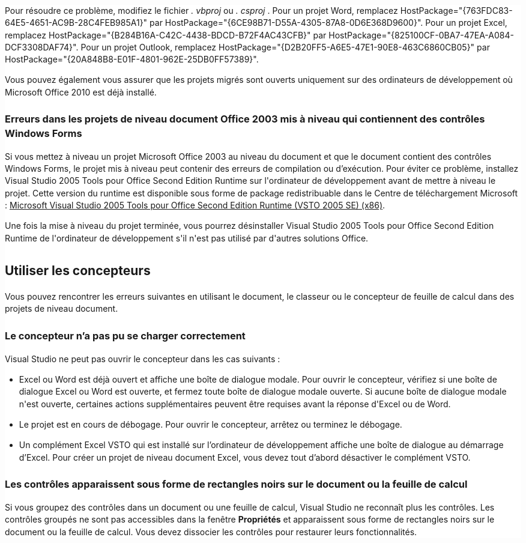  Pour résoudre ce problème, modifiez le fichier *. vbproj* ou *. csproj* . Pour un projet Word, remplacez HostPackage="{763FDC83-64E5-4651-AC9B-28C4FEB985A1}" par HostPackage="{6CE98B71-D55A-4305-87A8-0D6E368D9600}". Pour un projet Excel, remplacez HostPackage="{B284B16A-C42C-4438-BDCD-B72F4AC43CFB}" par HostPackage="{825100CF-0BA7-47EA-A084-DCF3308DAF74}". Pour un projet Outlook, remplacez HostPackage="{D2B20FF5-A6E5-47E1-90E8-463C6860CB05}" par HostPackage="{20A848B8-E01F-4801-962E-25DB0FF57389}".

 Vous pouvez également vous assurer que les projets migrés sont ouverts uniquement sur des ordinateurs de développement où Microsoft Office 2010 est déjà installé.

### <a name="errors-in-upgraded-office-2003-document-level-projects-that-contain-windows-forms-controls"></a>Erreurs dans les projets de niveau document Office 2003 mis à niveau qui contiennent des contrôles Windows Forms
 Si vous mettez à niveau un projet Microsoft Office 2003 au niveau du document et que le document contient des contrôles Windows Forms, le projet mis à niveau peut contenir des erreurs de compilation ou d’exécution. Pour éviter ce problème, installez Visual Studio 2005 Tools pour Office Second Edition Runtime sur l'ordinateur de développement avant de mettre à niveau le projet. Cette version du runtime est disponible sous forme de package redistribuable dans le Centre de téléchargement Microsoft : [Microsoft Visual Studio 2005 Tools pour Office Second Edition Runtime (VSTO 2005 SE) (x86)](https://www.microsoft.com/download/details.aspx?id=2392).

 Une fois la mise à niveau du projet terminée, vous pourrez désinstaller Visual Studio 2005 Tools pour Office Second Edition Runtime de l'ordinateur de développement s'il n'est pas utilisé par d'autres solutions Office.

## <a name="use-the-designers"></a><a name="designers"></a>Utiliser les concepteurs
 Vous pouvez rencontrer les erreurs suivantes en utilisant le document, le classeur ou le concepteur de feuille de calcul dans des projets de niveau document.

### <a name="designer-failed-to-load-correctly"></a>Le concepteur n’a pas pu se charger correctement
 Visual Studio ne peut pas ouvrir le concepteur dans les cas suivants :

- Excel ou Word est déjà ouvert et affiche une boîte de dialogue modale. Pour ouvrir le concepteur, vérifiez si une boîte de dialogue Excel ou Word est ouverte, et fermez toute boîte de dialogue modale ouverte. Si aucune boîte de dialogue modale n'est ouverte, certaines actions supplémentaires peuvent être requises avant la réponse d'Excel ou de Word.

- Le projet est en cours de débogage. Pour ouvrir le concepteur, arrêtez ou terminez le débogage.

- Un complément Excel VSTO qui est installé sur l’ordinateur de développement affiche une boîte de dialogue au démarrage d’Excel. Pour créer un projet de niveau document Excel, vous devez tout d’abord désactiver le complément VSTO.

### <a name="controls-appear-as-black-rectangles-on-the-document-or-worksheet"></a>Les contrôles apparaissent sous forme de rectangles noirs sur le document ou la feuille de calcul
 Si vous groupez des contrôles dans un document ou une feuille de calcul, Visual Studio ne reconnaît plus les contrôles. Les contrôles groupés ne sont pas accessibles dans la fenêtre **Propriétés** et apparaissent sous forme de rectangles noirs sur le document ou la feuille de calcul. Vous devez dissocier les contrôles pour restaurer leurs fonctionnalités.
